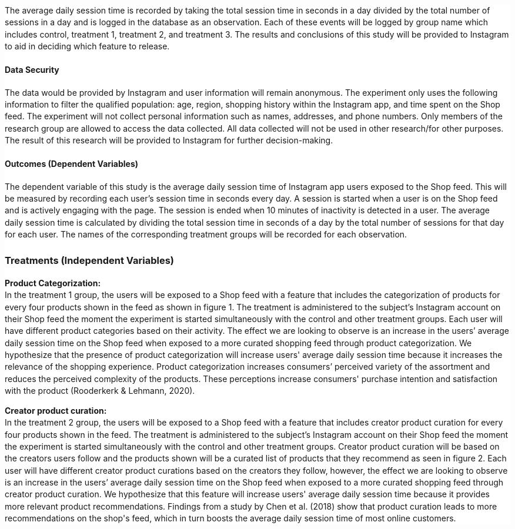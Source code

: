 The average daily session time is recorded by taking the total session time in seconds in a day divided by the total number of sessions in a day and is logged in the database as an observation. Each of these events will be logged by group name which includes control, treatment 1, treatment 2, and treatment 3. The results and conclusions of this study will be provided to Instagram to aid in deciding which feature to release.  <br>


#### Data Security<br>
The data would be provided by Instagram and user information will remain anonymous. The experiment only uses the following information to filter the qualified population: age, region, shopping history within the Instagram app, and time spent on the Shop feed. The experiment will not collect personal information such as names, addresses, and phone numbers. Only members of the research group are allowed to access the data collected. All data collected will not be used in other research/for other purposes. The result of this research will be provided to Instagram for further decision-making.  <br>


#### Outcomes (Dependent Variables)<br>
The dependent variable of this study is the average daily session time of Instagram app users exposed to the Shop feed. This will be measured by recording each user’s session time in seconds every day. A session is started when a user is on the Shop feed and is actively engaging with the page. The session is ended when 10 minutes of inactivity is detected in a user. The average daily session time is calculated by dividing the total session time in seconds of a day by the total number of sessions for that day for each user. The names of the corresponding treatment groups will be recorded for each observation.  <br>


### Treatments (Independent Variables)
**Product Categorization:**<br>
In the treatment 1 group, the users will be exposed to a Shop feed with a feature that includes the categorization of products for every four products shown in the feed as shown in figure 1. The treatment is administered to the subject’s Instagram account on their Shop feed the moment the experiment is started simultaneously with the control and other treatment groups. Each user will have different product categories based on their activity. The effect we are looking to observe is an increase in the users’ average daily session time on the Shop feed when exposed to a more curated shopping feed through product categorization. We hypothesize that the presence of product categorization will increase users' average daily session time because it increases the relevance of the shopping experience. Product categorization increases consumers’ perceived variety of the assortment and reduces the perceived complexity of the products. These perceptions increase consumers'  purchase intention and satisfaction with the product (Rooderkerk & Lehmann, 2020).  <br>

**Creator product curation:**<br>
In the treatment 2 group, the users will be exposed to a Shop feed with a feature that includes creator product curation for every four products shown in the feed. The treatment is administered to the subject’s Instagram account on their Shop feed the moment the experiment is started simultaneously with the control and other treatment groups. Creator product curation will be based on the creators users follow and the products shown will be a curated list of products that they recommend as seen in figure 2. Each user will have different creator product curations based on the creators they follow, however, the effect we are looking to observe is an increase in the users’ average daily session time on the Shop feed when exposed to a more curated shopping feed through creator product curation. We hypothesize that this feature will increase users' average daily session time because it provides more relevant product recommendations.  Findings from a study by Chen et al. (2018) show that product curation leads to more recommendations on the shop's feed, which in turn boosts the average daily session time of most online customers.  <br>
